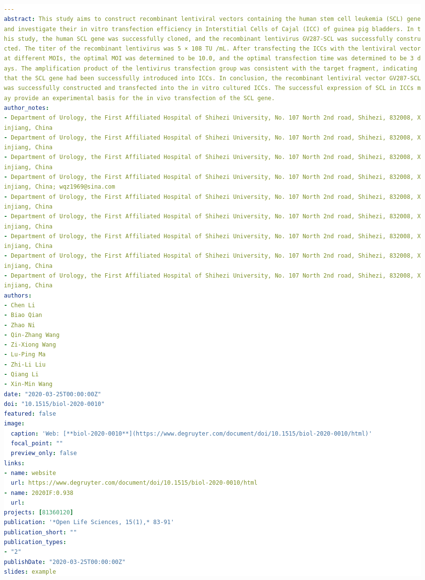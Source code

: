 ```yaml
---
abstract: This study aims to construct recombinant lentiviral vectors containing the human stem cell leukemia (SCL) gene and investigate their in vitro transfection efficiency in Interstitial Cells of Cajal (ICC) of guinea pig bladders. In this study, the human SCL gene was successfully cloned, and the recombinant lentivirus GV287-SCL was successfully constructed. The titer of the recombinant lentivirus was 5 × 108 TU /mL. After transfecting the ICCs with the lentiviral vector at different MOIs, the optimal MOI was determined to be 10.0, and the optimal transfection time was determined to be 3 days. The amplification product of the lentivirus transfection group was consistent with the target fragment, indicating that the SCL gene had been successfully introduced into ICCs. In conclusion, the recombinant lentiviral vector GV287-SCL was successfully constructed and transfected into the in vitro cultured ICCs. The successful expression of SCL in ICCs may provide an experimental basis for the in vivo transfection of the SCL gene.
author_notes:
- Department of Urology, the First Affiliated Hospital of Shihezi University, No. 107 North 2nd road, Shihezi, 832008, Xinjiang, China
- Department of Urology, the First Affiliated Hospital of Shihezi University, No. 107 North 2nd road, Shihezi, 832008, Xinjiang, China
- Department of Urology, the First Affiliated Hospital of Shihezi University, No. 107 North 2nd road, Shihezi, 832008, Xinjiang, China
- Department of Urology, the First Affiliated Hospital of Shihezi University, No. 107 North 2nd road, Shihezi, 832008, Xinjiang, China; wqz1969@sina.com
- Department of Urology, the First Affiliated Hospital of Shihezi University, No. 107 North 2nd road, Shihezi, 832008, Xinjiang, China
- Department of Urology, the First Affiliated Hospital of Shihezi University, No. 107 North 2nd road, Shihezi, 832008, Xinjiang, China
- Department of Urology, the First Affiliated Hospital of Shihezi University, No. 107 North 2nd road, Shihezi, 832008, Xinjiang, China
- Department of Urology, the First Affiliated Hospital of Shihezi University, No. 107 North 2nd road, Shihezi, 832008, Xinjiang, China
- Department of Urology, the First Affiliated Hospital of Shihezi University, No. 107 North 2nd road, Shihezi, 832008, Xinjiang, China
authors:
- Chen Li
- Biao Qian
- Zhao Ni
- Qin-Zhang Wang
- Zi-Xiong Wang
- Lu-Ping Ma
- Zhi-Li Liu
- Qiang Li
- Xin-Min Wang
date: "2020-03-25T00:00:00Z"
doi: "10.1515/biol-2020-0010"
featured: false
image:
  caption: 'Web: [**biol-2020-0010**](https://www.degruyter.com/document/doi/10.1515/biol-2020-0010/html)'
  focal_point: ""
  preview_only: false
links:
- name: website
  url: https://www.degruyter.com/document/doi/10.1515/biol-2020-0010/html
- name: 2020IF:0.938
  url: 
projects: [81360120]
publication: '*Open Life Sciences, 15(1),* 83-91' 
publication_short: ""
publication_types:
- "2"
publishDate: "2020-03-25T00:00:00Z"
slides: example
```